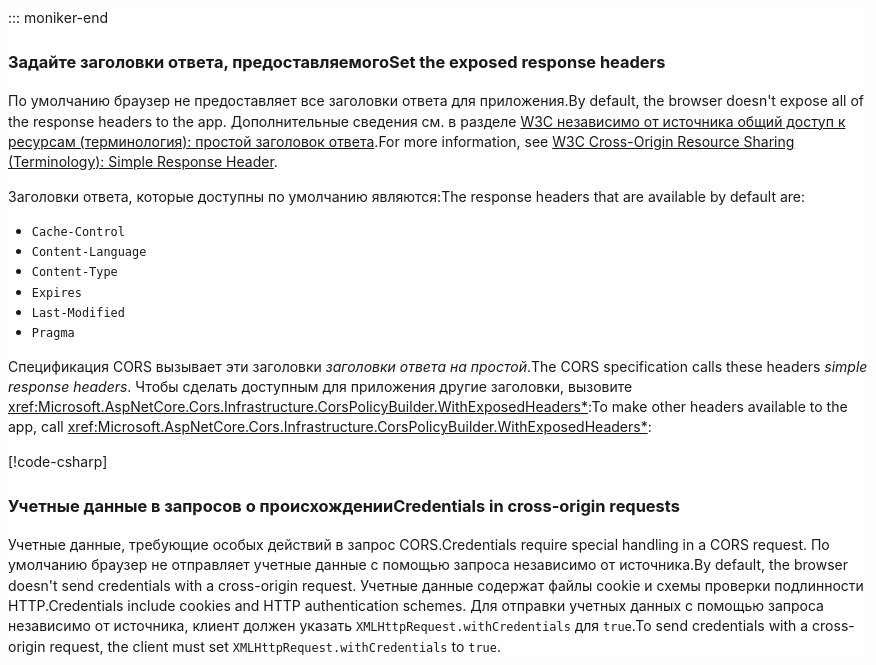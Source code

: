 ::: moniker-end

### <a name="set-the-exposed-response-headers"></a><span data-ttu-id="08ee9-207">Задайте заголовки ответа, предоставляемого</span><span class="sxs-lookup"><span data-stu-id="08ee9-207">Set the exposed response headers</span></span>

<span data-ttu-id="08ee9-208">По умолчанию браузер не предоставляет все заголовки ответа для приложения.</span><span class="sxs-lookup"><span data-stu-id="08ee9-208">By default, the browser doesn't expose all of the response headers to the app.</span></span> <span data-ttu-id="08ee9-209">Дополнительные сведения см. в разделе [W3C независимо от источника общий доступ к ресурсам (терминология): простой заголовок ответа](https://www.w3.org/TR/cors/#simple-response-header).</span><span class="sxs-lookup"><span data-stu-id="08ee9-209">For more information, see [W3C Cross-Origin Resource Sharing (Terminology): Simple Response Header](https://www.w3.org/TR/cors/#simple-response-header).</span></span>

<span data-ttu-id="08ee9-210">Заголовки ответа, которые доступны по умолчанию являются:</span><span class="sxs-lookup"><span data-stu-id="08ee9-210">The response headers that are available by default are:</span></span>

* `Cache-Control`
* `Content-Language`
* `Content-Type`
* `Expires`
* `Last-Modified`
* `Pragma`

<span data-ttu-id="08ee9-211">Спецификация CORS вызывает эти заголовки *заголовки ответа на простой*.</span><span class="sxs-lookup"><span data-stu-id="08ee9-211">The CORS specification calls these headers *simple response headers*.</span></span> <span data-ttu-id="08ee9-212">Чтобы сделать доступным для приложения другие заголовки, вызовите <xref:Microsoft.AspNetCore.Cors.Infrastructure.CorsPolicyBuilder.WithExposedHeaders*>:</span><span class="sxs-lookup"><span data-stu-id="08ee9-212">To make other headers available to the app, call <xref:Microsoft.AspNetCore.Cors.Infrastructure.CorsPolicyBuilder.WithExposedHeaders*>:</span></span>

[!code-csharp[](cors/sample/CorsExample4/Startup.cs?range=73-78&highlight=5)]

### <a name="credentials-in-cross-origin-requests"></a><span data-ttu-id="08ee9-213">Учетные данные в запросов о происхождении</span><span class="sxs-lookup"><span data-stu-id="08ee9-213">Credentials in cross-origin requests</span></span>

<span data-ttu-id="08ee9-214">Учетные данные, требующие особых действий в запрос CORS.</span><span class="sxs-lookup"><span data-stu-id="08ee9-214">Credentials require special handling in a CORS request.</span></span> <span data-ttu-id="08ee9-215">По умолчанию браузер не отправляет учетные данные с помощью запроса независимо от источника.</span><span class="sxs-lookup"><span data-stu-id="08ee9-215">By default, the browser doesn't send credentials with a cross-origin request.</span></span> <span data-ttu-id="08ee9-216">Учетные данные содержат файлы cookie и схемы проверки подлинности HTTP.</span><span class="sxs-lookup"><span data-stu-id="08ee9-216">Credentials include cookies and HTTP authentication schemes.</span></span> <span data-ttu-id="08ee9-217">Для отправки учетных данных с помощью запроса независимо от источника, клиент должен указать `XMLHttpRequest.withCredentials` для `true`.</span><span class="sxs-lookup"><span data-stu-id="08ee9-217">To send credentials with a cross-origin request, the client must set `XMLHttpRequest.withCredentials` to `true`.</span></span>
